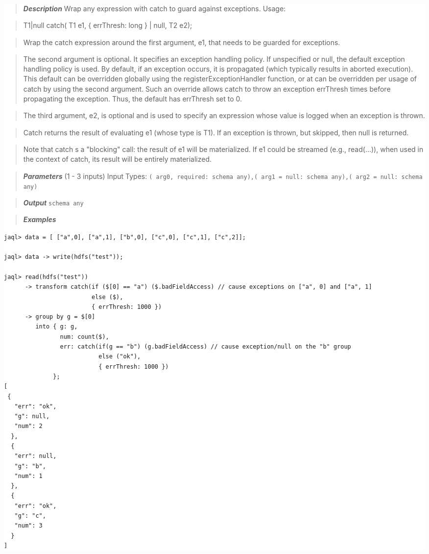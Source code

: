> _**Description**_ Wrap any expression with catch to guard against exceptions.
> Usage:

> T1|null catch( T1 e1, { errThresh: long } | null, T2 e2);

> Wrap the catch expression around the first argument, e1, that needs to be guarded
> for exceptions.

> The second argument is optional. It specifies an exception handling policy. If unspecified or null, the default
> exception handling policy is used. By default, if an exception occurs, it is propagated
> (which typically results in aborted execution). This default can be overridden globally
> using the registerExceptionHandler function, or at can be overridden per usage of catch
> by using the second argument. Such an override allows catch to throw an exception errThresh
> times before propagating the exception. Thus, the default has errThresh set to 0.

> The third argument, e2, is optional and is used to specify an expression whose value is logged when an exception
> is thrown.

> Catch returns the result of evaluating e1 (whose type is T1). If an exception is thrown, but
> skipped, then null is returned.

> Note that catch s a "blocking" call: the result of e1 will be materialized. If e1 could
> be streamed (e.g., read(...)), when used in the context of catch, its result will be entirely
> materialized.

> _**Parameters**_ (1 - 3 inputs)
> Input Types: `( arg0, required: schema any),( arg1 = null: schema any),( arg2 = null: schema any)`

> _**Output**_ `schema any`

> _**Examples**_
```
jaql> data = [ ["a",0], ["a",1], ["b",0], ["c",0], ["c",1], ["c",2]];

jaql> data -> write(hdfs("test"));

jaql> read(hdfs("test"))
      -> transform catch(if ($[0] == "a") ($.badFieldAccess) // cause exceptions on ["a", 0] and ["a", 1]
                         else ($), 
                         { errThresh: 1000 }) 
      -> group by g = $[0] 
         into { g: g, 
                num: count($), 
                err: catch(if(g == "b") (g.badFieldAccess) // cause exception/null on the "b" group
                           else ("ok"), 
                           { errThresh: 1000 }) 
              }; 
[
 {
   "err": "ok",
   "g": null,
   "num": 2
  },
  {
   "err": null,
   "g": "b",
   "num": 1
  },
  {
   "err": "ok",
   "g": "c",
   "num": 3
  }
]
```